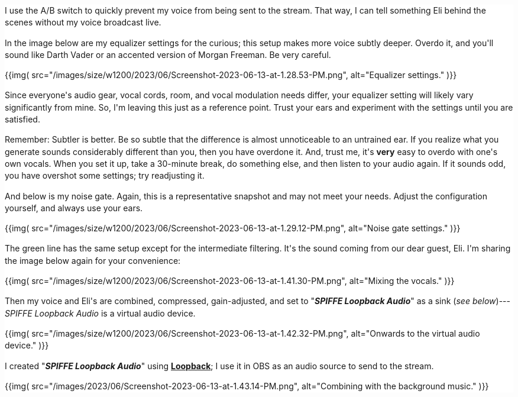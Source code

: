 I use the A/B switch to quickly prevent my voice from being sent to the stream.
That way, I can tell something Eli behind the scenes without my voice broadcast
live.

In the image below are my equalizer settings for the curious; this setup makes
more voice subtly deeper. Overdo it, and you'll sound like Darth Vader or an
accented version of Morgan Freeman. Be very careful.

{{img(
  src="/images/size/w1200/2023/06/Screenshot-2023-06-13-at-1.28.53-PM.png",
  alt="Equalizer settings."
)}}

Since everyone's audio gear, vocal cords, room, and vocal modulation needs
differ, your equalizer setting will likely vary significantly from mine. So, I'm
leaving this just as a reference point. Trust your ears and experiment with the
settings until you are satisfied.

Remember: Subtler is better. Be so subtle that the difference is almost
unnoticeable to an untrained ear. If you realize what you generate sounds
considerably different than you, then you have overdone it. And, trust me, it's
**very** easy to overdo with one's own vocals. When you set it up, take a
30-minute break, do something else, and then listen to your audio again. If it
sounds odd, you have overshot some settings; try readjusting it.

And below is my noise gate. Again, this is a representative snapshot and may not
meet your needs. Adjust the configuration yourself, and always use your ears.

{{img(
  src="/images/size/w1200/2023/06/Screenshot-2023-06-13-at-1.29.12-PM.png",
  alt="Noise gate settings."
)}}

The green line has the same setup except for the intermediate filtering. It's
the sound coming from our dear guest, Eli. I'm sharing the image below again for
your convenience:

{{img(
  src="/images/size/w1200/2023/06/Screenshot-2023-06-13-at-1.41.30-PM.png",
  alt="Mixing the vocals."
)}}

Then my voice and Eli's are combined, compressed, gain-adjusted, and set to 
"_**SPIFFE Loopback Audio**_" as a sink (_see below_)---_SPIFFE Loopback Audio_
is a virtual audio device.

{{img(
  src="/images/size/w1200/2023/06/Screenshot-2023-06-13-at-1.42.32-PM.png",
  alt="Onwards to the virtual audio device."
)}}

I created "**_SPIFFE Loopback Audio_**" using [**Loopback**](https://rogueamoeba.com/loopback/); 
I use it in OBS as an audio source to send to the stream.

{{img(
  src="/images/2023/06/Screenshot-2023-06-13-at-1.43.14-PM.png",
  alt="Combining with the background music."
)}}
